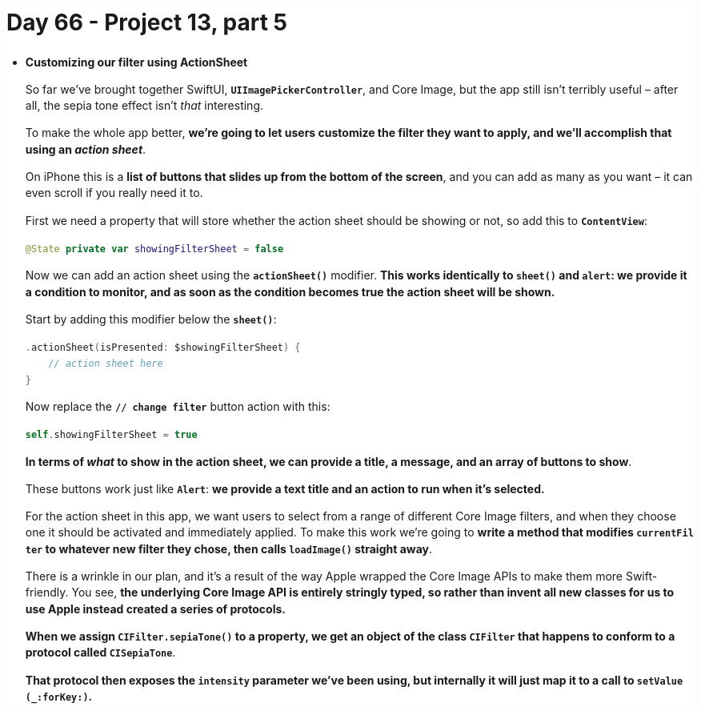 # Day 66 - Project 13, part 5

- **Customizing our filter using ActionSheet**

    So far we’ve brought together SwiftUI, **`UIImagePickerController`**, and Core Image, but the app still isn’t terribly useful – after all, the sepia tone effect isn’t *that* interesting.

    To make the whole app better, **we’re going to let users customize the filter they want to apply, and we’ll accomplish that using an *action sheet***. 

    On iPhone this is a **list of buttons that slides up from the bottom of the screen**, and you can add as many as you want – it can even scroll if you really need it to.

    First we need a property that will store whether the action sheet should be showing or not, so add this to **`ContentView`**:

    ```swift
    @State private var showingFilterSheet = false
    ```

    Now we can add an action sheet using the **`actionSheet()`** modifier. **This works identically to `sheet()` and `alert`: we provide it a condition to monitor, and as soon as the condition becomes true the action sheet will be shown.**

    Start by adding this modifier below the **`sheet()`**:

    ```swift
    .actionSheet(isPresented: $showingFilterSheet) {
        // action sheet here
    }
    ```

    Now replace the **`// change filter`** button action with this:

    ```swift
    self.showingFilterSheet = true
    ```

    **In terms of *what* to show in the action sheet, we can provide a title, a message, and an array of buttons to show**. 

    These buttons work just like **`Alert`**: **we provide a text title and an action to run when it’s selected.**

    For the action sheet in this app, we want users to select from a range of different Core Image filters, and when they choose one it should be activated and immediately applied. To make this work we’re going to **write a method that modifies `currentFilter` to whatever new filter they chose, then calls `loadImage()` straight away**.

    There is a wrinkle in our plan, and it’s a result of the way Apple wrapped the Core Image APIs to make them more Swift-friendly. You see, **the underlying Core Image API is entirely stringly typed, so rather than invent all new classes for us to use Apple instead created a series of protocols.**

    **When we assign `CIFilter.sepiaTone()` to a property, we get an object of the class `CIFilter` that happens to conform to a protocol called `CISepiaTone`**. 

    **That protocol then exposes the `intensity` parameter we’ve been using, but internally it will just map it to a call to `setValue(_:forKey:)`.**
